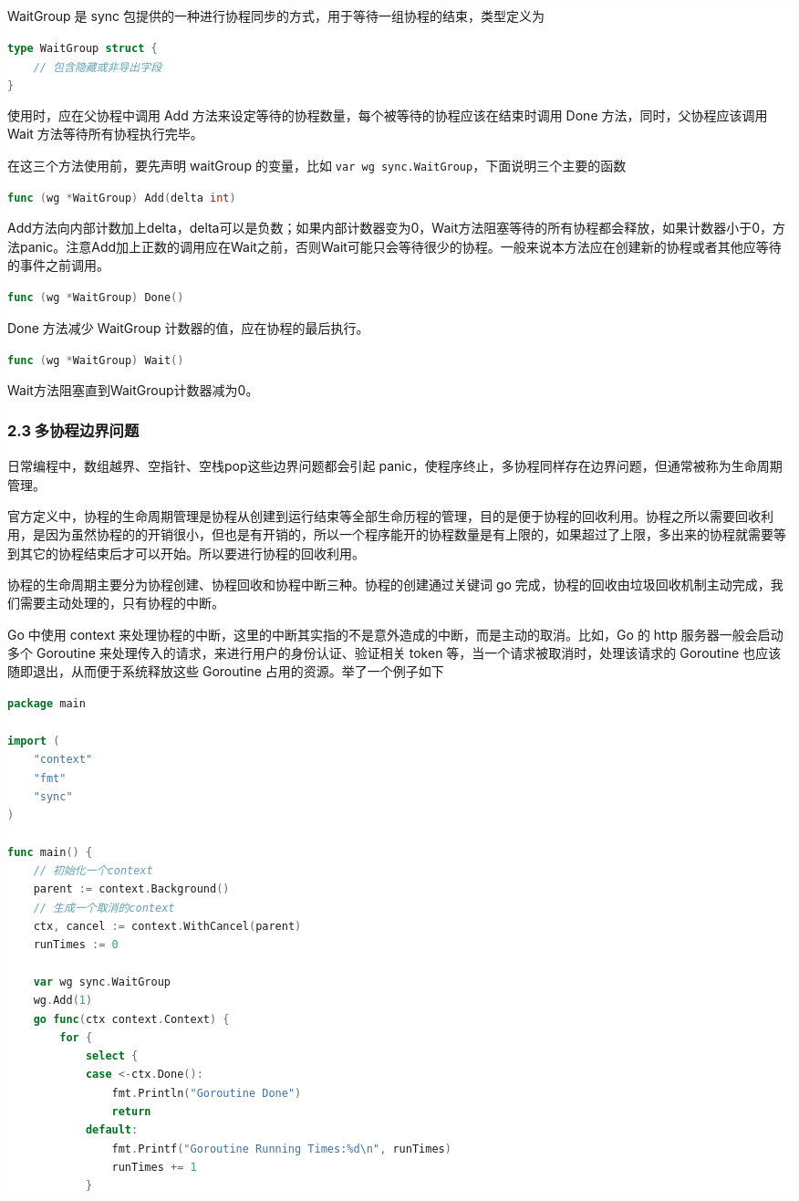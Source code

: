 
WaitGroup 是 sync 包提供的一种进行协程同步的方式，用于等待一组协程的结束，类型定义为

```go
type WaitGroup struct {
    // 包含隐藏或非导出字段
}
```

使用时，应在父协程中调用 Add 方法来设定等待的协程数量，每个被等待的协程应该在结束时调用 Done 方法，同时，父协程应该调用 Wait 方法等待所有协程执行完毕。

在这三个方法使用前，要先声明 waitGroup 的变量，比如 `var wg sync.WaitGroup`，下面说明三个主要的函数

```go
func (wg *WaitGroup) Add(delta int)
```

Add方法向内部计数加上delta，delta可以是负数；如果内部计数器变为0，Wait方法阻塞等待的所有协程都会释放，如果计数器小于0，方法panic。注意Add加上正数的调用应在Wait之前，否则Wait可能只会等待很少的协程。一般来说本方法应在创建新的协程或者其他应等待的事件之前调用。

```go
func (wg *WaitGroup) Done()
```

Done 方法减少 WaitGroup 计数器的值，应在协程的最后执行。

```go
func (wg *WaitGroup) Wait()
```

Wait方法阻塞直到WaitGroup计数器减为0。

### 2.3 多协程边界问题

日常编程中，数组越界、空指针、空栈pop这些边界问题都会引起 panic，使程序终止，多协程同样存在边界问题，但通常被称为生命周期管理。

官方定义中，协程的生命周期管理是协程从创建到运行结束等全部生命历程的管理，目的是便于协程的回收利用。协程之所以需要回收利用，是因为虽然协程的的开销很小，但也是有开销的，所以一个程序能开的协程数量是有上限的，如果超过了上限，多出来的协程就需要等到其它的协程结束后才可以开始。所以要进行协程的回收利用。

协程的生命周期主要分为协程创建、协程回收和协程中断三种。协程的创建通过关键词 go 完成，协程的回收由垃圾回收机制主动完成，我们需要主动处理的，只有协程的中断。

Go 中使用 context 来处理协程的中断，这里的中断其实指的不是意外造成的中断，而是主动的取消。比如，Go 的 http 服务器一般会启动多个 Goroutine 来处理传入的请求，来进行用户的身份认证、验证相关 token 等，当一个请求被取消时，处理该请求的 Goroutine 也应该随即退出，从而便于系统释放这些 Goroutine 占用的资源。举了一个例子如下

```go
package main

import (
	"context"
	"fmt"
	"sync"
)

func main() {
	// 初始化一个context
	parent := context.Background()
	// 生成一个取消的context
	ctx, cancel := context.WithCancel(parent)
	runTimes := 0

	var wg sync.WaitGroup
	wg.Add(1)
	go func(ctx context.Context) {
		for {
			select {
			case <-ctx.Done():
				fmt.Println("Goroutine Done")
				return
			default:
				fmt.Printf("Goroutine Running Times:%d\n", runTimes)
				runTimes += 1
			}
```